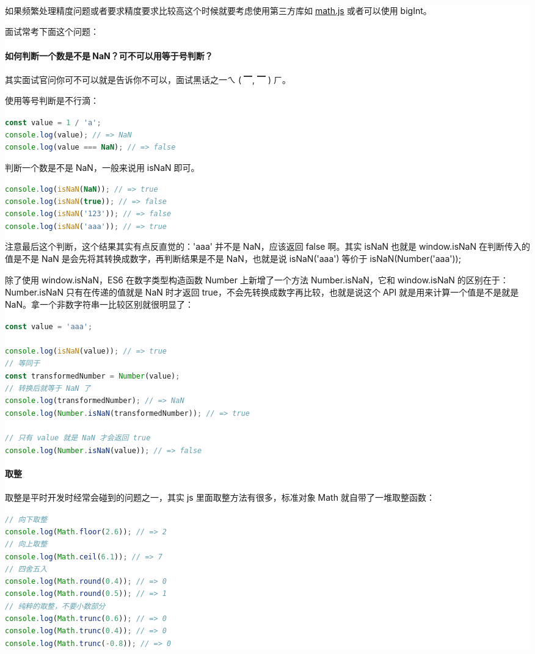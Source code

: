 如果频繁处理精度问题或者要求精度要求比较高这个时候就要考虑使用第三方库如 [math.js](https://github.com/josdejong/mathjs) 或者可以使用 bigInt。

面试常考下面这个问题：

#### 如何判断一个数是不是 NaN？可不可以用等于号判断？

其实面试官问你可不可以就是告诉你不可以，面试黑话之一ㄟ ( ▔, ▔ ) ㄏ。

使用等号判断是不行滴：

```javascript
const value = 1 / 'a';
console.log(value); // => NaN
console.log(value === NaN); // => false
```

判断一个数是不是 NaN，一般来说用 isNaN 即可。

```javascript
console.log(isNaN(NaN)); // => true
console.log(isNaN(true)); // => false
console.log(isNaN('123')); // => false
console.log(isNaN('aaa')); // => true
```

注意最后这个判断，这个结果其实有点反直觉的：'aaa' 并不是 NaN，应该返回 false 啊。其实 isNaN 也就是 window.isNaN 在判断传入的值是不是 NaN 是会先将其转换成数字，再判断结果是不是 NaN，也就是说 isNaN('aaa') 等价于 isNaN(Number('aaa'));

除了使用 window.isNaN，ES6 在数字类型构造函数 Number 上新增了一个方法 Number.isNaN，它和 window.isNaN 的区别在于：Number.isNaN 只有在传递的值就是 NaN 时才返回 true，不会先转换成数字再比较，也就是说这个 API 就是用来计算一个值是不是就是 NaN。拿一个非数字符串一比较区别就很明显了：

```javascript
const value = 'aaa';

console.log(isNaN(value)); // => true
// 等同于
const transformedNumber = Number(value);
// 转换后就等于 NaN 了
console.log(transformedNumber); // => NaN
console.log(Number.isNaN(transformedNumber)); // => true

// 只有 value 就是 NaN 才会返回 true
console.log(Number.isNaN(value)); // => false
```

#### 取整

取整是平时开发时经常会碰到的问题之一，其实 js 里面取整方法有很多，标准对象 Math 就自带了一堆取整函数：

```javascript
// 向下取整
console.log(Math.floor(2.6)); // => 2
// 向上取整
console.log(Math.ceil(6.1)); // => 7
// 四舍五入
console.log(Math.round(0.4)); // => 0
console.log(Math.round(0.5)); // => 1
// 纯粹的取整，不要小数部分
console.log(Math.trunc(0.6)); // => 0
console.log(Math.trunc(0.4)); // => 0
console.log(Math.trunc(-0.8)); // => 0
```
